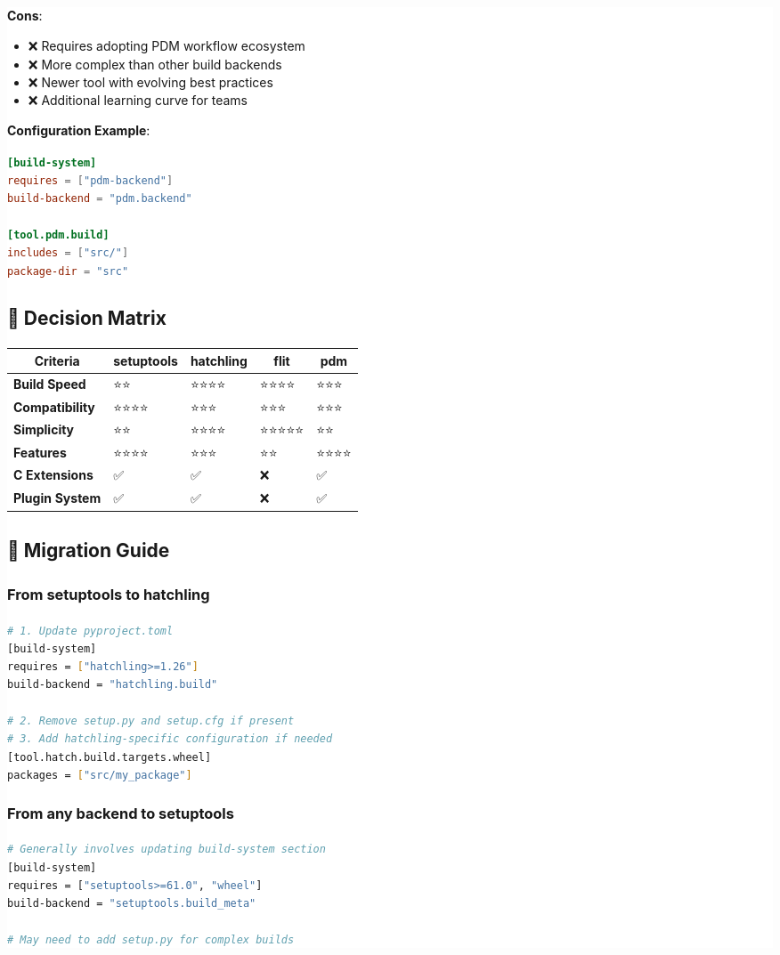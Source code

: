 **Cons**:
- ❌ Requires adopting PDM workflow ecosystem
- ❌ More complex than other build backends
- ❌ Newer tool with evolving best practices
- ❌ Additional learning curve for teams

**Configuration Example**:
```toml
[build-system]
requires = ["pdm-backend"]
build-backend = "pdm.backend"

[tool.pdm.build]
includes = ["src/"]
package-dir = "src"
```

## 🎯 Decision Matrix

| Criteria | setuptools | hatchling | flit | pdm |
|----------|------------|-----------|------|-----|
| **Build Speed** | ⭐⭐ | ⭐⭐⭐⭐ | ⭐⭐⭐⭐ | ⭐⭐⭐ |
| **Compatibility** | ⭐⭐⭐⭐ | ⭐⭐⭐ | ⭐⭐⭐ | ⭐⭐⭐ |
| **Simplicity** | ⭐⭐ | ⭐⭐⭐⭐ | ⭐⭐⭐⭐⭐ | ⭐⭐ |
| **Features** | ⭐⭐⭐⭐ | ⭐⭐⭐ | ⭐⭐ | ⭐⭐⭐⭐ |
| **C Extensions** | ✅ | ✅ | ❌ | ✅ |
| **Plugin System** | ✅ | ✅ | ❌ | ✅ |

## 🚀 Migration Guide

### From setuptools to hatchling
```bash
# 1. Update pyproject.toml
[build-system]
requires = ["hatchling>=1.26"]
build-backend = "hatchling.build"

# 2. Remove setup.py and setup.cfg if present
# 3. Add hatchling-specific configuration if needed
[tool.hatch.build.targets.wheel]
packages = ["src/my_package"]
```

### From any backend to setuptools
```bash
# Generally involves updating build-system section
[build-system]
requires = ["setuptools>=61.0", "wheel"]
build-backend = "setuptools.build_meta"

# May need to add setup.py for complex builds
```
